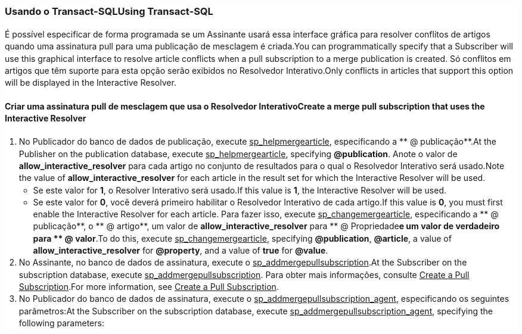 ### <a name="using-transact-sql"></a><span data-ttu-id="e9dee-160">Usando o Transact-SQL</span><span class="sxs-lookup"><span data-stu-id="e9dee-160">Using Transact-SQL</span></span>  
 <span data-ttu-id="e9dee-161">É possível especificar de forma programada se um Assinante usará essa interface gráfica para resolver conflitos de artigos quando uma assinatura pull para uma publicação de mesclagem é criada.</span><span class="sxs-lookup"><span data-stu-id="e9dee-161">You can programmatically specify that a Subscriber will use this graphical interface to resolve article conflicts when a pull subscription to a merge publication is created.</span></span> <span data-ttu-id="e9dee-162">Só conflitos em artigos que têm suporte para esta opção serão exibidos no Resolvedor Interativo.</span><span class="sxs-lookup"><span data-stu-id="e9dee-162">Only conflicts in articles that support this option will be displayed in the Interactive Resolver.</span></span>  
  
#### <a name="create-a-merge-pull-subscription-that-uses-the-interactive-resolver"></a><span data-ttu-id="e9dee-163">Criar uma assinatura pull de mesclagem que usa o Resolvedor Interativo</span><span class="sxs-lookup"><span data-stu-id="e9dee-163">Create a merge pull subscription that uses the Interactive Resolver</span></span>  
  
1.  <span data-ttu-id="e9dee-164">No Publicador do banco de dados de publicação, execute [sp_helpmergearticle](/sql/relational-databases/system-stored-procedures/sp-helpmergepublication-transact-sql), especificando a \*\* \@ publicação\*\*.</span><span class="sxs-lookup"><span data-stu-id="e9dee-164">At the Publisher on the publication database, execute [sp_helpmergearticle](/sql/relational-databases/system-stored-procedures/sp-helpmergepublication-transact-sql), specifying **\@publication**.</span></span> <span data-ttu-id="e9dee-165">Anote o valor de **allow_interactive_resolver** para cada artigo no conjunto de resultados para o qual o Resolvedor Interativo será usado.</span><span class="sxs-lookup"><span data-stu-id="e9dee-165">Note the value of **allow_interactive_resolver** for each article in the result set for which the Interactive Resolver will be used.</span></span>    
    -   <span data-ttu-id="e9dee-166">Se este valor for **1**, o Resolver Interativo será usado.</span><span class="sxs-lookup"><span data-stu-id="e9dee-166">If this value is **1**, the Interactive Resolver will be used.</span></span>    
    -   <span data-ttu-id="e9dee-167">Se este valor for **0**, você deverá primeiro habilitar o Resolvedor Interativo de cada artigo.</span><span class="sxs-lookup"><span data-stu-id="e9dee-167">If this value is **0**, you must first enable the Interactive Resolver for each article.</span></span> <span data-ttu-id="e9dee-168">Para fazer isso, execute [sp_changemergearticle](/sql/relational-databases/system-stored-procedures/sp-changemergearticle-transact-sql), especificando a \*\* \@ publicação**, o \*\* \@ artigo**, um valor de **allow_interactive_resolver** para \*\* \@ Propriedade**e um valor de **verdadeiro** para \*\* \@ valor**.</span><span class="sxs-lookup"><span data-stu-id="e9dee-168">To do this, execute [sp_changemergearticle](/sql/relational-databases/system-stored-procedures/sp-changemergearticle-transact-sql), specifying **\@publication**, **\@article**, a value of **allow_interactive_resolver** for **\@property**, and a value of **true** for **\@value**.</span></span>    
2.  <span data-ttu-id="e9dee-169">No Assinante, no banco de dados de assinatura, execute o [sp_addmergepullsubscription](/sql/relational-databases/system-stored-procedures/sp-addmergepullsubscription-transact-sql).</span><span class="sxs-lookup"><span data-stu-id="e9dee-169">At the Subscriber on the subscription database, execute [sp_addmergepullsubscription](/sql/relational-databases/system-stored-procedures/sp-addmergepullsubscription-transact-sql).</span></span> <span data-ttu-id="e9dee-170">Para obter mais informações, consulte [Create a Pull Subscription](../create-a-pull-subscription.md).</span><span class="sxs-lookup"><span data-stu-id="e9dee-170">For more information, see [Create a Pull Subscription](../create-a-pull-subscription.md).</span></span>    
3.  <span data-ttu-id="e9dee-171">No Publicador do banco de dados de assinatura, execute o [sp_addmergepullsubscription_agent](/sql/relational-databases/system-stored-procedures/sp-addmergepullsubscription-agent-transact-sql), especificando os seguintes parâmetros:</span><span class="sxs-lookup"><span data-stu-id="e9dee-171">At the Subscriber on the subscription database, execute [sp_addmergepullsubscription_agent](/sql/relational-databases/system-stored-procedures/sp-addmergepullsubscription-agent-transact-sql), specifying the following parameters:</span></span>  
  